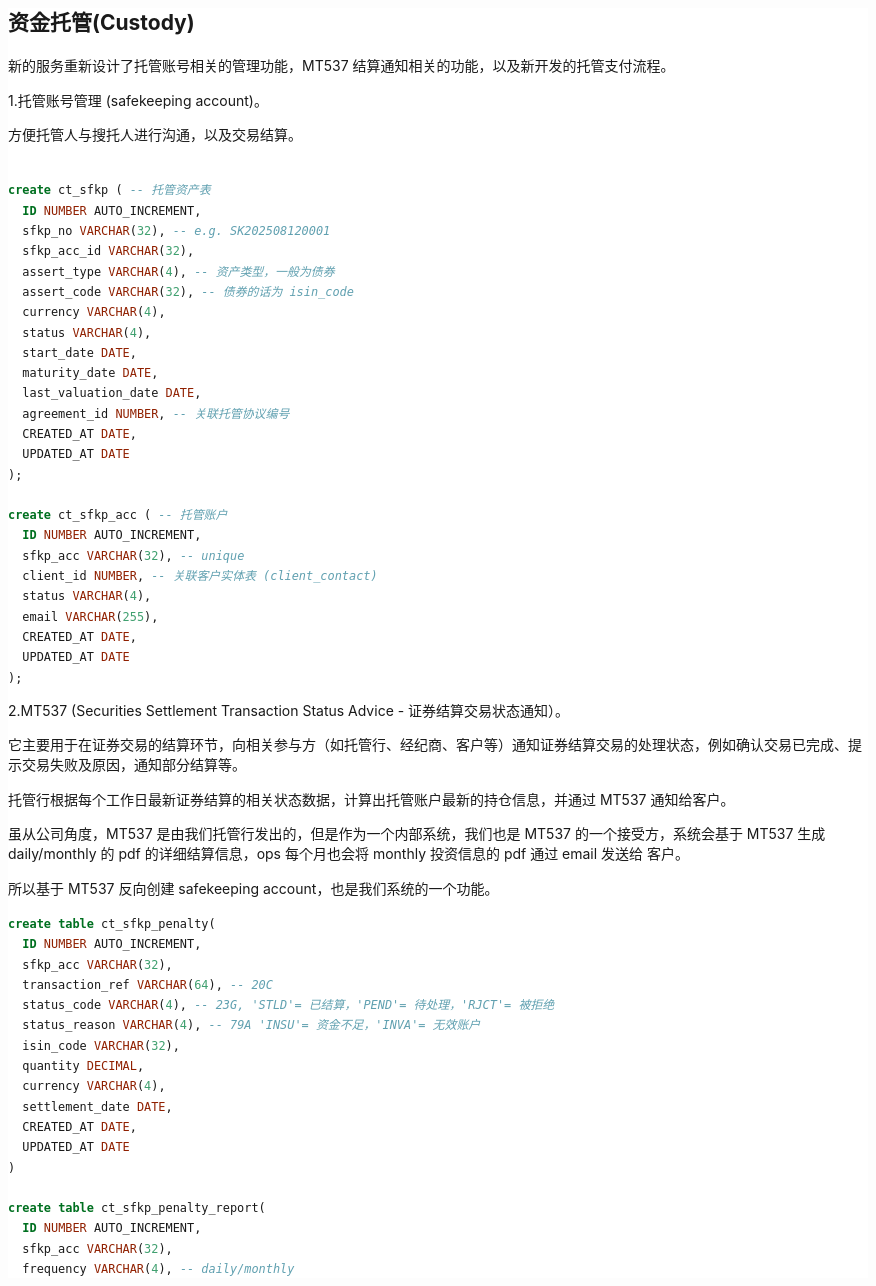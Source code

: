 ## 资金托管(Custody)

新的服务重新设计了托管账号相关的管理功能，MT537 结算通知相关的功能，以及新开发的托管支付流程。

1.托管账号管理 (safekeeping account)。

方便托管人与搜托人进行沟通，以及交易结算。

```sql

create ct_sfkp ( -- 托管资产表
  ID NUMBER AUTO_INCREMENT,
  sfkp_no VARCHAR(32), -- e.g. SK202508120001
  sfkp_acc_id VARCHAR(32),
  assert_type VARCHAR(4), -- 资产类型，一般为债券
  assert_code VARCHAR(32), -- 债券的话为 isin_code
  currency VARCHAR(4),
  status VARCHAR(4),
  start_date DATE,
  maturity_date DATE,
  last_valuation_date DATE,
  agreement_id NUMBER, -- 关联托管协议编号
  CREATED_AT DATE,
  UPDATED_AT DATE
);

create ct_sfkp_acc ( -- 托管账户
  ID NUMBER AUTO_INCREMENT,
  sfkp_acc VARCHAR(32), -- unique
  client_id NUMBER, -- 关联客户实体表 (client_contact)
  status VARCHAR(4),
  email VARCHAR(255),
  CREATED_AT DATE,
  UPDATED_AT DATE
);

```

2.MT537 (Securities Settlement Transaction Status Advice - 证券结算交易状态通知）。

它主要用于在证券交易的结算环节，向相关参与方（如托管行、经纪商、客户等）通知证券结算交易的处理状态，例如确认交易已完成、提示交易失败及原因，通知部分结算等。

托管行根据每个工作日最新证券结算的相关状态数据，计算出托管账户最新的持仓信息，并通过 MT537 通知给客户。

虽从公司角度，MT537 是由我们托管行发出的，但是作为一个内部系统，我们也是 MT537 的一个接受方，系统会基于 MT537 生成 daily/monthly 的 pdf 的详细结算信息，ops 每个月也会将 monthly 投资信息的 pdf 通过 email 发送给 客户。

所以基于 MT537 反向创建 safekeeping account，也是我们系统的一个功能。

```sql
create table ct_sfkp_penalty(
  ID NUMBER AUTO_INCREMENT,
  sfkp_acc VARCHAR(32),
  transaction_ref VARCHAR(64), -- 20C
  status_code VARCHAR(4), -- 23G, 'STLD'= 已结算，'PEND'= 待处理，'RJCT'= 被拒绝
  status_reason VARCHAR(4), -- 79A 'INSU'= 资金不足，'INVA'= 无效账户
  isin_code VARCHAR(32), 
  quantity DECIMAL,
  currency VARCHAR(4),
  settlement_date DATE,
  CREATED_AT DATE,
  UPDATED_AT DATE
)

create table ct_sfkp_penalty_report(
  ID NUMBER AUTO_INCREMENT,
  sfkp_acc VARCHAR(32),
  frequency VARCHAR(4), -- daily/monthly
```